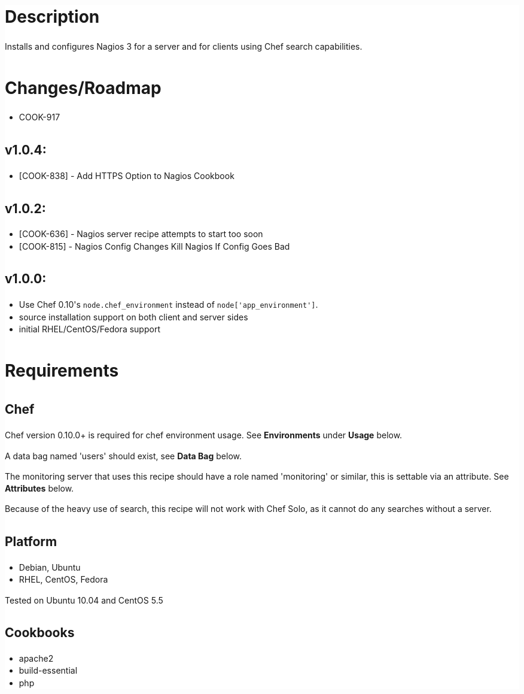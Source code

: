 Description
===========

Installs and configures Nagios 3 for a server and for clients using Chef search capabilities.

Changes/Roadmap
===============

* COOK-917

## v1.0.4:

* [COOK-838] - Add HTTPS Option to Nagios Cookbook

## v1.0.2:

* [COOK-636] - Nagios server recipe attempts to start too soon
* [COOK-815] - Nagios Config Changes Kill Nagios If Config Goes Bad

## v1.0.0:

* Use Chef 0.10's `node.chef_environment` instead of `node['app_environment']`.
* source installation support on both client and server sides
* initial RHEL/CentOS/Fedora support

Requirements
============

Chef
----

Chef version 0.10.0+ is required for chef environment usage. See __Environments__ under __Usage__ below.

A data bag named 'users' should exist, see __Data Bag__ below.

The monitoring server that uses this recipe should have a role named 'monitoring' or similar, this is settable via an attribute. See __Attributes__ below.

Because of the heavy use of search, this recipe will not work with Chef Solo, as it cannot do any searches without a server.

Platform
--------

* Debian, Ubuntu
* RHEL, CentOS, Fedora

Tested on Ubuntu 10.04 and CentOS 5.5

Cookbooks
---------

* apache2
* build-essential
* php

